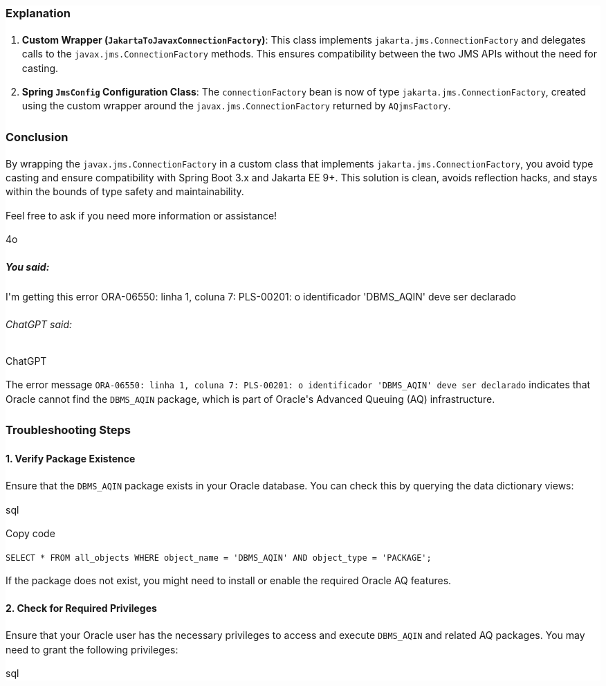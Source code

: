 
### Explanation

1. **Custom Wrapper (`JakartaToJavaxConnectionFactory`)**: This class implements `jakarta.jms.ConnectionFactory` and delegates calls to the `javax.jms.ConnectionFactory` methods. This ensures compatibility between the two JMS APIs without the need for casting.
    
2. **Spring `JmsConfig` Configuration Class**: The `connectionFactory` bean is now of type `jakarta.jms.ConnectionFactory`, created using the custom wrapper around the `javax.jms.ConnectionFactory` returned by `AQjmsFactory`.
    

### Conclusion

By wrapping the `javax.jms.ConnectionFactory` in a custom class that implements `jakarta.jms.ConnectionFactory`, you avoid type casting and ensure compatibility with Spring Boot 3.x and Jakarta EE 9+. This solution is clean, avoids reflection hacks, and stays within the bounds of type safety and maintainability.

Feel free to ask if you need more information or assistance!

4o

##### You said:

I'm getting this error ORA-06550: linha 1, coluna 7: PLS-00201: o identificador 'DBMS_AQIN' deve ser declarado

###### ChatGPT said:

ChatGPT

The error message `ORA-06550: linha 1, coluna 7: PLS-00201: o identificador 'DBMS_AQIN' deve ser declarado` indicates that Oracle cannot find the `DBMS_AQIN` package, which is part of Oracle's Advanced Queuing (AQ) infrastructure.

### Troubleshooting Steps

#### 1. **Verify Package Existence**

Ensure that the `DBMS_AQIN` package exists in your Oracle database. You can check this by querying the data dictionary views:

sql

Copy code

`SELECT * FROM all_objects WHERE object_name = 'DBMS_AQIN' AND object_type = 'PACKAGE';`

If the package does not exist, you might need to install or enable the required Oracle AQ features.

#### 2. **Check for Required Privileges**

Ensure that your Oracle user has the necessary privileges to access and execute `DBMS_AQIN` and related AQ packages. You may need to grant the following privileges:

sql
